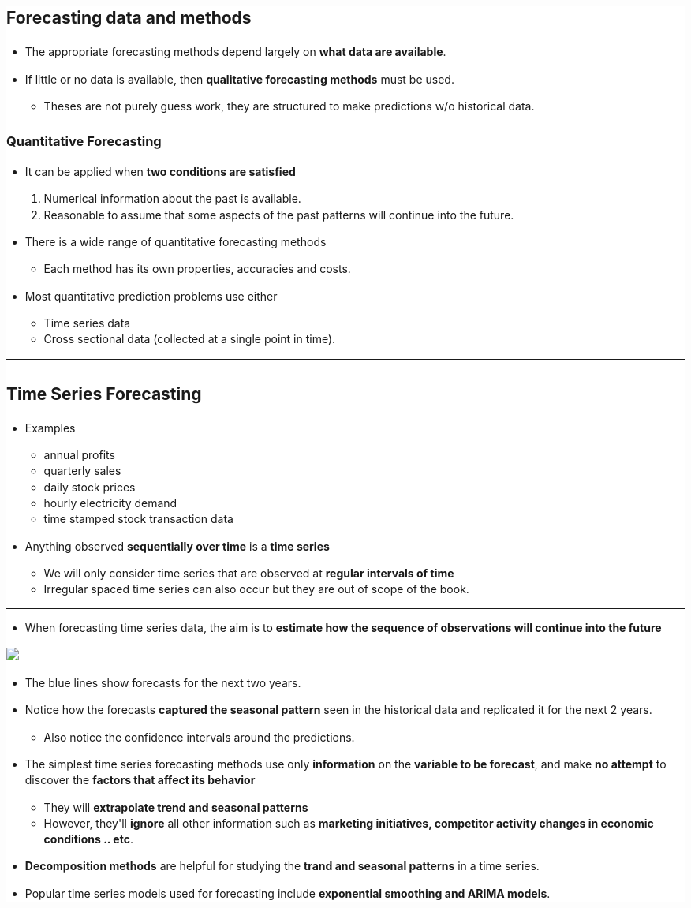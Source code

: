 ## Forecasting data and methods

- The appropriate forecasting methods depend largely on **what data are available**.

- If little or no data is available, then **qualitative forecasting methods** must be used.
  - Theses are not purely guess work, they are structured to make predictions w/o historical data.

### Quantitative Forecasting

- It can be applied when **two conditions are satisfied**

  1. Numerical information about the past is available.
  2. Reasonable to assume that some aspects of the past patterns will continue into the future.

- There is a wide range of quantitative forecasting  methods
  - Each method has its own properties, accuracies and costs.
- Most quantitative prediction problems use either
  - Time series data
  - Cross sectional data (collected at a single point in time).

----------

## Time Series Forecasting

- Examples
  - annual profits
  - quarterly sales
  - daily stock prices
  - hourly electricity demand
  - time stamped stock transaction data

- Anything observed **sequentially over time** is a **time series**
  - We will only consider time series that are observed at **regular intervals of time**
  - Irregular spaced time series can also occur but they are out of scope of the book.

----------

- When forecasting time series data, the aim is to **estimate how the sequence of observations will continue into the future**

![](https://otexts.com/fpp3/fpp_files/figure-html/beer-1.png)

- The blue lines show forecasts for the next two years.
- Notice how the forecasts **captured the seasonal pattern** seen in the historical data and replicated it for the next 2 years.
  - Also notice the confidence intervals around the predictions.

- The simplest time series forecasting methods use only **information** on the **variable to be forecast**, and make **no attempt** to discover the **factors that affect its behavior** 
  - They will **extrapolate trend and seasonal patterns**
  - However, they'll **ignore** all other information such as **marketing initiatives, competitor activity changes in economic conditions .. etc**.

- **Decomposition methods** are helpful for studying the **trand and seasonal patterns** in a time series.
- Popular time series models used for forecasting include **exponential smoothing and ARIMA models**.
